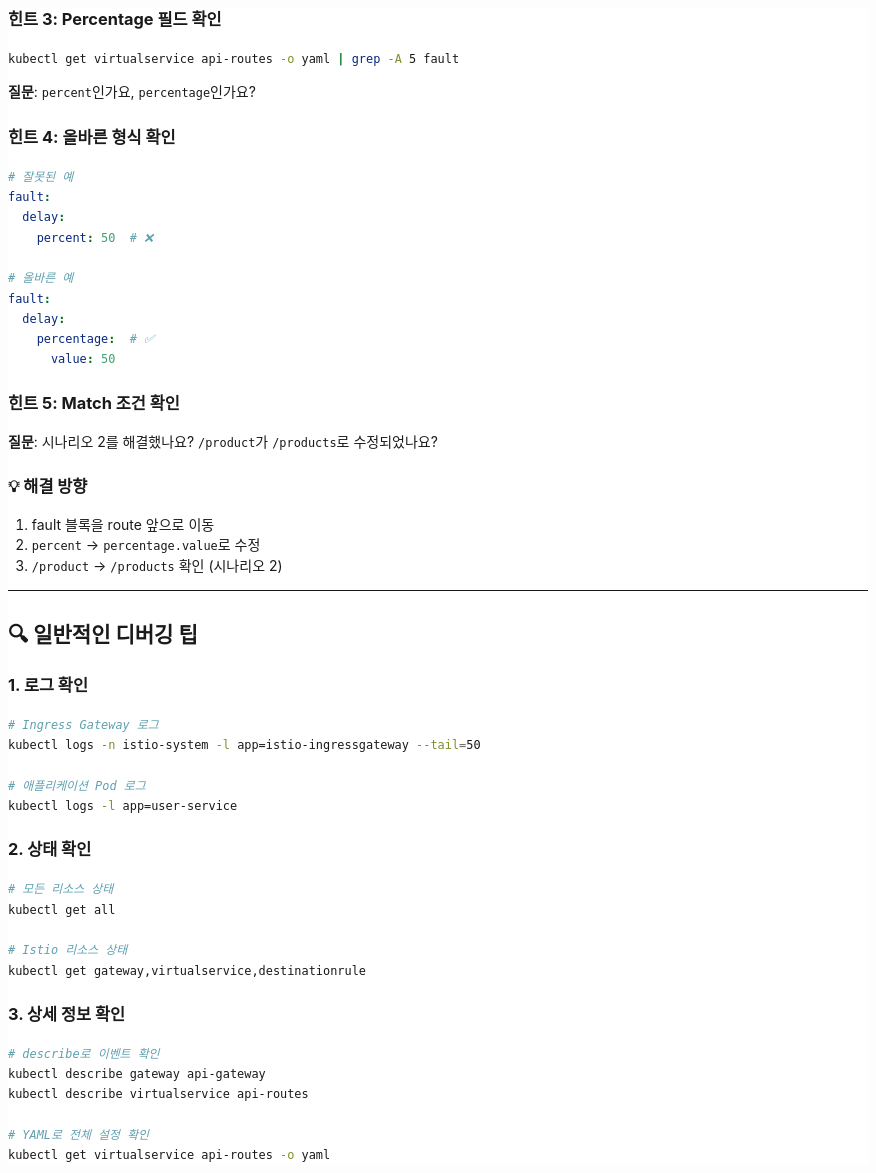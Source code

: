 ### 힌트 3: Percentage 필드 확인
```bash
kubectl get virtualservice api-routes -o yaml | grep -A 5 fault
```
**질문**: `percent`인가요, `percentage`인가요?

### 힌트 4: 올바른 형식 확인
```yaml
# 잘못된 예
fault:
  delay:
    percent: 50  # ❌

# 올바른 예
fault:
  delay:
    percentage:  # ✅
      value: 50
```

### 힌트 5: Match 조건 확인
**질문**: 시나리오 2를 해결했나요? `/product`가 `/products`로 수정되었나요?

### 💡 해결 방향
1. fault 블록을 route 앞으로 이동
2. `percent` → `percentage.value`로 수정
3. `/product` → `/products` 확인 (시나리오 2)

---

## 🔍 일반적인 디버깅 팁

### 1. 로그 확인
```bash
# Ingress Gateway 로그
kubectl logs -n istio-system -l app=istio-ingressgateway --tail=50

# 애플리케이션 Pod 로그
kubectl logs -l app=user-service
```

### 2. 상태 확인
```bash
# 모든 리소스 상태
kubectl get all

# Istio 리소스 상태
kubectl get gateway,virtualservice,destinationrule
```

### 3. 상세 정보 확인
```bash
# describe로 이벤트 확인
kubectl describe gateway api-gateway
kubectl describe virtualservice api-routes

# YAML로 전체 설정 확인
kubectl get virtualservice api-routes -o yaml
```
